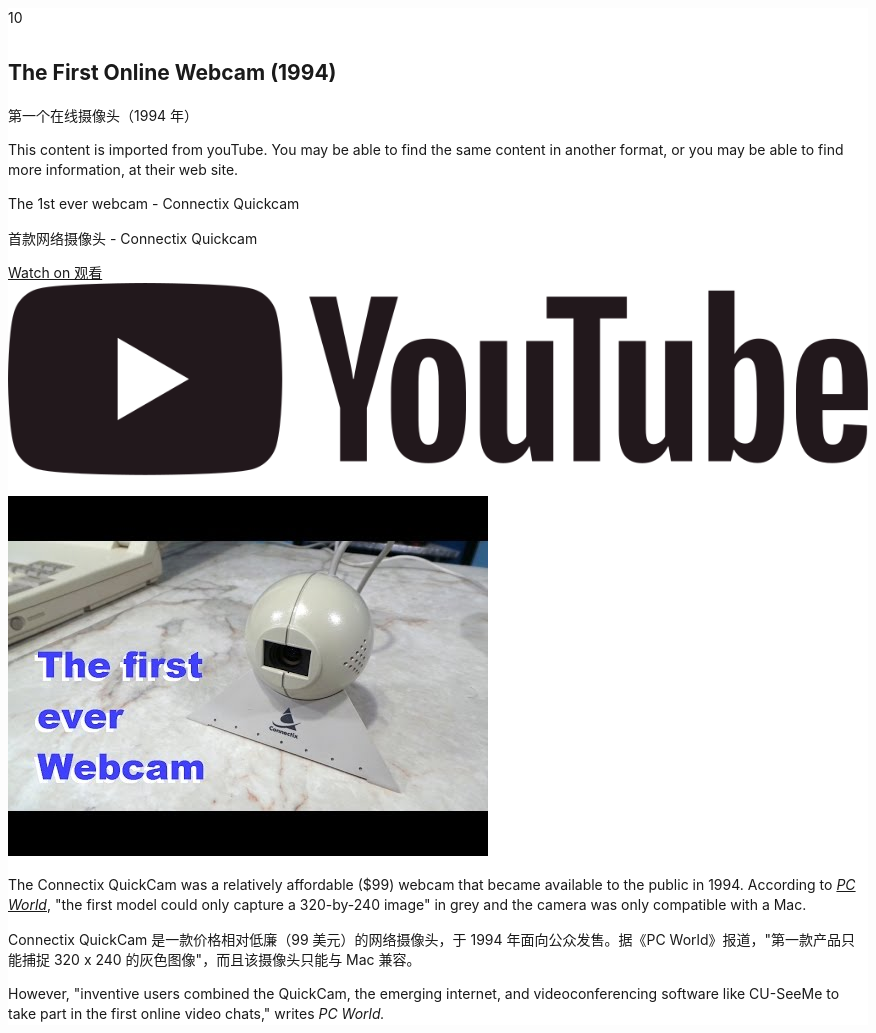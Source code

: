 10

## The First Online Webcam (1994)  

第一个在线摄像头（1994 年）

This content is imported from youTube. You may be able to find the same content in another format, or you may be able to find more information, at their web site.

The 1st ever webcam - Connectix Quickcam  

首款网络摄像头 - Connectix Quickcam

[Watch on 观看![Watch on YouTube](watch-on-youtube.1ebfe98.svg)](https://www.youtube.com/watch?v=ZxQjMlwDA8A)

![This is an image](hqdefault.2.jpg "Video player poster image")

The Connectix QuickCam was a relatively affordable ($99) webcam that became available to the public in 1994. According to [_PC World_](https://www.pcworld.idg.com.au/slideshow/350404/history-video-calls-from-fantasy-flops-facetime/), "the first model could only capture a 320-by-240 image" in grey and the camera was only compatible with a Mac.  

Connectix QuickCam 是一款价格相对低廉（99 美元）的网络摄像头，于 1994 年面向公众发售。据《PC World》报道，"第一款产品只能捕捉 320 x 240 的灰色图像"，而且该摄像头只能与 Mac 兼容。

However, "inventive users combined the QuickCam, the emerging internet, and videoconferencing software like CU-SeeMe to take part in the first online video chats," writes _PC World._  
